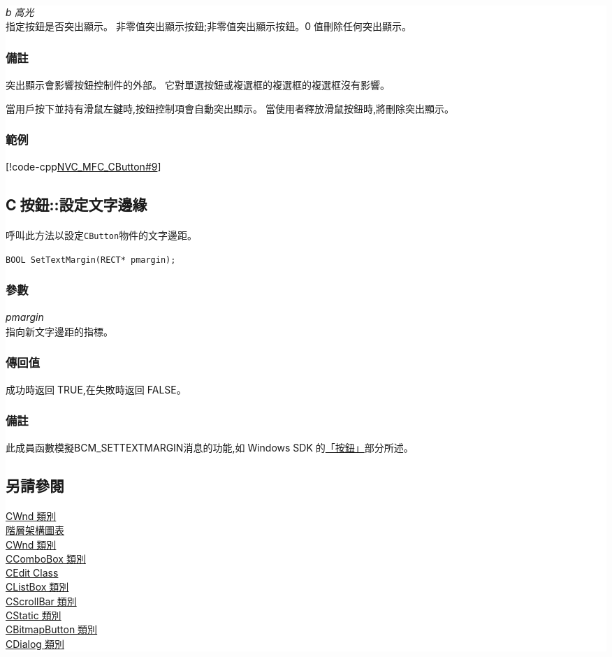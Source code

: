 *b 高光*<br/>
指定按鈕是否突出顯示。 非零值突出顯示按鈕;非零值突出顯示按鈕。0 值刪除任何突出顯示。

### <a name="remarks"></a>備註

突出顯示會影響按鈕控制件的外部。 它對單選按鈕或複選框的複選框的複選框沒有影響。

當用戶按下並持有滑鼠左鍵時,按鈕控制項會自動突出顯示。 當使用者釋放滑鼠按鈕時,將刪除突出顯示。

### <a name="example"></a>範例

[!code-cpp[NVC_MFC_CButton#9](../../mfc/reference/codesnippet/cpp/cbutton-class_9.cpp)]

## <a name="cbuttonsettextmargin"></a><a name="settextmargin"></a>C 按鈕::設定文字邊緣

呼叫此方法以設定`CButton`物件的文字邊距。

```
BOOL SetTextMargin(RECT* pmargin);
```

### <a name="parameters"></a>參數

*pmargin*<br/>
指向新文字邊距的指標。

### <a name="return-value"></a>傳回值

成功時返回 TRUE,在失敗時返回 FALSE。

### <a name="remarks"></a>備註

此成員函數模擬BCM_SETTEXTMARGIN消息的功能,如 Windows SDK 的[「按鈕」](/windows/win32/controls/buttons)部分所述。

## <a name="see-also"></a>另請參閱

[CWnd 類別](../../mfc/reference/cwnd-class.md)<br/>
[階層架構圖表](../../mfc/hierarchy-chart.md)<br/>
[CWnd 類別](../../mfc/reference/cwnd-class.md)<br/>
[CComboBox 類別](../../mfc/reference/ccombobox-class.md)<br/>
[CEdit Class](../../mfc/reference/cedit-class.md)<br/>
[CListBox 類別](../../mfc/reference/clistbox-class.md)<br/>
[CScrollBar 類別](../../mfc/reference/cscrollbar-class.md)<br/>
[CStatic 類別](../../mfc/reference/cstatic-class.md)<br/>
[CBitmapButton 類別](../../mfc/reference/cbitmapbutton-class.md)<br/>
[CDialog 類別](../../mfc/reference/cdialog-class.md)

